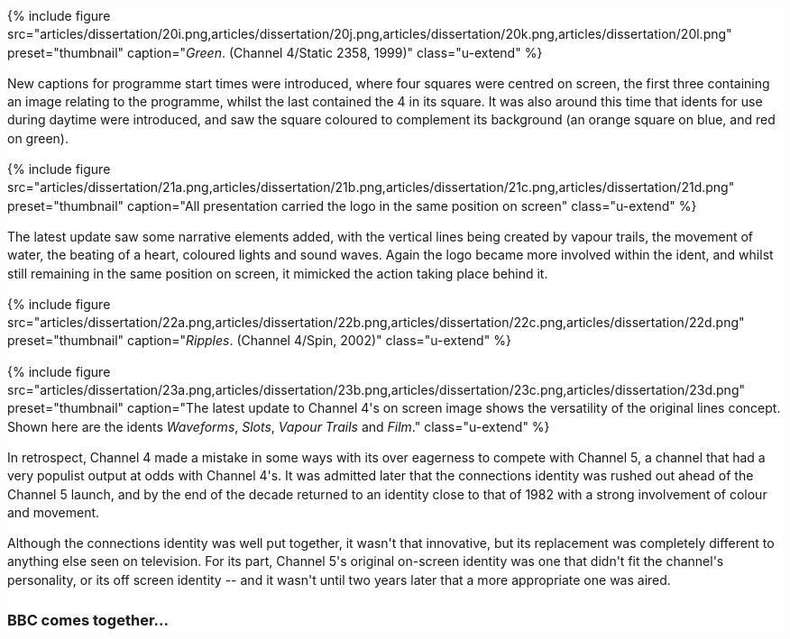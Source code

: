 {% include figure
  src="articles/dissertation/20i.png,articles/dissertation/20j.png,articles/dissertation/20k.png,articles/dissertation/20l.png"
  preset="thumbnail"
  caption="<cite>Green</cite>. (Channel 4/Static 2358, 1999)"
  class="u-extend"
%}

New captions for programme start times were introduced, where four squares were centred on screen, the first three containing an image relating to the programme, whilst the last contained the 4 in its square. It was also around this time that idents for use during daytime were introduced, and saw the square coloured to complement its background (an orange square on blue, and red on green).

{% include figure
  src="articles/dissertation/21a.png,articles/dissertation/21b.png,articles/dissertation/21c.png,articles/dissertation/21d.png"
  preset="thumbnail"
  caption="All presentation carried the logo in the same position on screen"
  class="u-extend"
%}

The latest update saw some narrative elements added, with the vertical lines being created by vapour trails, the movement of water, the beating of a heart, coloured lights and sound waves. Again the logo became more involved within the ident, and whilst still remaining in the same position on screen, it mimicked the action taking place behind it.

{% include figure
  src="articles/dissertation/22a.png,articles/dissertation/22b.png,articles/dissertation/22c.png,articles/dissertation/22d.png"
  preset="thumbnail"
  caption="<cite>Ripples</cite>. (Channel 4/Spin, 2002)"
  class="u-extend"
%}

{% include figure
  src="articles/dissertation/23a.png,articles/dissertation/23b.png,articles/dissertation/23c.png,articles/dissertation/23d.png"
  preset="thumbnail"
  caption="The latest update to Channel 4's on screen image shows the versatility of the original lines concept. Shown here are the idents <cite>Waveforms</cite>, <cite>Slots</cite>, <cite>Vapour Trails</cite> and <cite>Film</cite>."
  class="u-extend"
%}

In retrospect, Channel 4 made a mistake in some ways with its over eagerness to compete with Channel 5, a channel that had a very populist output at odds with Channel 4's. It was admitted later that the connections identity was rushed out ahead of the Channel 5 launch, and by the end of the decade returned to an identity close to that of 1982 with a strong involvement of colour and movement.

Although the connections identity was well put together, it wasn't that innovative, but its replacement was completely different to anything else seen on television. For its part, Channel 5's original on-screen identity was one that didn't fit the channel's personality, or its off screen identity -- and it wasn't until two years later that a more appropriate one was aired.

### BBC comes together...

